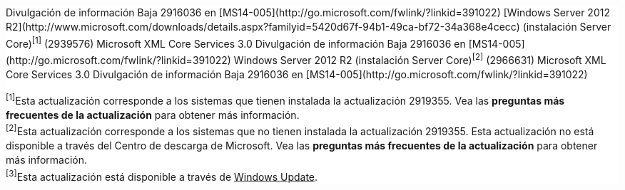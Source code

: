 </td>
<td style="border:1px solid black;">
Divulgación de información
</td>
<td style="border:1px solid black;">
Baja
</td>
<td style="border:1px solid black;">
2916036 en [MS14-005](http://go.microsoft.com/fwlink/?linkid=391022)
</td>
</tr>
<tr>
<td style="border:1px solid black;">
[Windows Server 2012 R2](http://www.microsoft.com/downloads/details.aspx?familyid=5420d67f-94b1-49ca-bf72-34a368e4cecc) (instalación Server Core)<sup>[1]</sup>
(2939576)
</td>
<td style="border:1px solid black;">
Microsoft XML Core Services 3.0
</td>
<td style="border:1px solid black;">
Divulgación de información
</td>
<td style="border:1px solid black;">
Baja
</td>
<td style="border:1px solid black;">
2916036 en [MS14-005](http://go.microsoft.com/fwlink/?linkid=391022)
</td>
</tr>
<tr>
<td style="border:1px solid black;">
Windows Server 2012 R2 (instalación Server Core)<sup>[2]</sup>
(2966631)
</td>
<td style="border:1px solid black;">
Microsoft XML Core Services 3.0
</td>
<td style="border:1px solid black;">
Divulgación de información
</td>
<td style="border:1px solid black;">
Baja
</td>
<td style="border:1px solid black;">
2916036 en [MS14-005](http://go.microsoft.com/fwlink/?linkid=391022)
</td>
</tr>
</table>
 
<sup>[1]</sup>Esta actualización corresponde a los sistemas que tienen instalada la actualización 2919355. Vea las **preguntas más frecuentes de la actualización** para obtener más información.  
<sup>[2]</sup>Esta actualización corresponde a los sistemas que no tienen instalada la actualización 2919355. Esta actualización no está disponible a través del Centro de descarga de Microsoft. Vea las **preguntas más frecuentes de la actualización** para obtener más información.  
<sup>[3]</sup>Esta actualización está disponible a través de [Windows Update](http://go.microsoft.com/fwlink/?linkid=21130).
